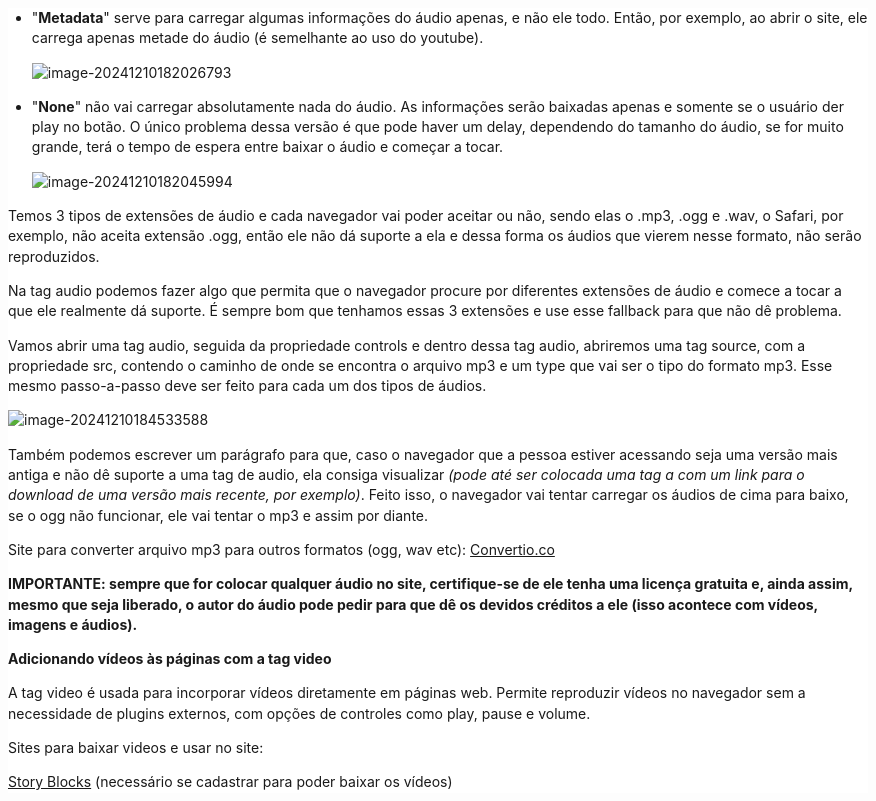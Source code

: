 - "**Metadata**" serve para carregar algumas informações do áudio apenas, e não ele todo. Então, por exemplo, ao abrir o site, ele carrega apenas metade do áudio (é semelhante ao uso do youtube).

  ![image-20241210182026793](C:\Users\letic\AppData\Roaming\Typora\typora-user-images\image-20241210182026793.png)

- "**None**" não vai carregar absolutamente nada do áudio. As informações serão baixadas apenas e somente se o usuário der play no botão. O único problema dessa versão é que pode haver um delay, dependendo do tamanho do áudio, se for muito grande, terá o tempo de espera entre baixar o áudio e começar a tocar.

  ![image-20241210182045994](C:\Users\letic\AppData\Roaming\Typora\typora-user-images\image-20241210182045994.png)



Temos 3 tipos de extensões de áudio e cada navegador vai poder aceitar ou não, sendo elas o .mp3, .ogg e .wav, o Safari, por exemplo, não aceita extensão .ogg, então ele não dá suporte a ela e dessa forma os áudios que vierem nesse formato, não serão reproduzidos.

Na tag audio podemos fazer algo que permita que o navegador procure por diferentes extensões de áudio e comece a tocar a que ele realmente dá suporte. É sempre bom que tenhamos essas 3 extensões e use esse fallback para que não dê problema.

Vamos abrir uma tag audio, seguida da propriedade controls e dentro dessa tag audio, abriremos uma tag source, com a propriedade src, contendo o caminho de onde se encontra o arquivo mp3 e um type que vai ser o tipo do formato mp3. Esse mesmo passo-a-passo deve ser feito para cada um dos tipos de áudios.

![image-20241210184533588](C:\Users\letic\AppData\Roaming\Typora\typora-user-images\image-20241210184533588.png)

Também podemos escrever um parágrafo para que, caso o navegador que a pessoa estiver acessando seja uma versão mais antiga e não dê suporte a uma tag de audio, ela consiga visualizar *(pode até ser colocada uma tag a com um link para o download de uma versão mais recente, por exemplo)*. Feito isso, o navegador vai tentar carregar os áudios de cima para baixo, se o ogg não funcionar, ele vai tentar o mp3 e assim por diante.



Site para converter arquivo mp3 para outros formatos (ogg, wav etc): [Convertio.co](https://convertio.co/pt/?_gl=1*5zqk1i*_ga*MTEwMjE3ODAuMTcyODM5NjEwNA..*_ga_37GXT4VGQK*MTczMzg2NjU0My43My4xLjE3MzM4NjY1NjkuMC4wLjA.)



**IMPORTANTE: sempre que for colocar qualquer áudio no site, certifique-se de ele tenha uma licença gratuita e, ainda assim, mesmo que seja liberado, o autor do áudio pode pedir para que dê os devidos créditos a ele (isso acontece com vídeos, imagens e áudios).**



**Adicionando vídeos às páginas com a tag video**

A tag video é usada para incorporar vídeos diretamente em páginas web. Permite reproduzir vídeos no navegador sem a necessidade de plugins externos, com opções de controles como play, pause e volume.

Sites para baixar videos e usar no site:

[Story Blocks](https://www.storyblocks.com/video?_gl=1*1o3nepb*_ga*MTEwMjE3ODAuMTcyODM5NjEwNA..*_ga_37GXT4VGQK*MTczMzg2NjU0My43My4xLjE3MzM4NjcyNTcuMC4wLjA.) (necessário se cadastrar para poder baixar os vídeos)
